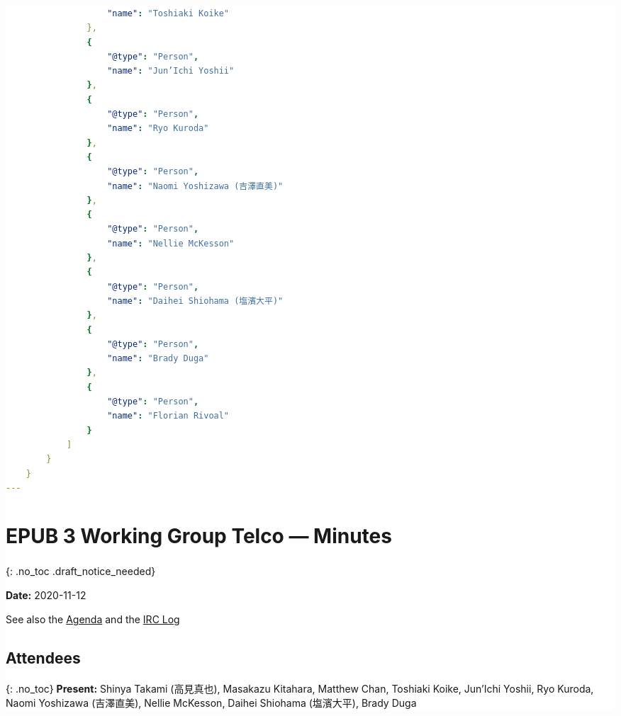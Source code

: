 ```yaml
                    "name": "Toshiaki Koike"
                },
                {
                    "@type": "Person",
                    "name": "Jun’Ichi Yoshii"
                },
                {
                    "@type": "Person",
                    "name": "Ryo Kuroda"
                },
                {
                    "@type": "Person",
                    "name": "Naomi Yoshizawa (吉澤直美)"
                },
                {
                    "@type": "Person",
                    "name": "Nellie McKesson"
                },
                {
                    "@type": "Person",
                    "name": "Daihei Shiohama (塩濱大平)"
                },
                {
                    "@type": "Person",
                    "name": "Brady Duga"
                },
                {
                    "@type": "Person",
                    "name": "Florian Rivoal"
                }
            ]
        }
    }
---
```


# EPUB 3 Working Group Telco — Minutes
{: .no_toc .draft_notice_needed}



**Date:** 2020-11-12

See also the [Agenda](https://lists.w3.org/Archives/Public/public-epub-wg/2020Nov/0007.html) and the [IRC Log](https://www.w3.org/2020/11/12-epub-irc.txt)

## Attendees
{: .no_toc}
**Present:** Shinya Takami (高見真也), Masakazu Kitahara, Matthew Chan, Toshiaki Koike, Jun’Ichi Yoshii, Ryo Kuroda, Naomi Yoshizawa (吉澤直美), Nellie McKesson, Daihei Shiohama (塩濱大平), Brady Duga
